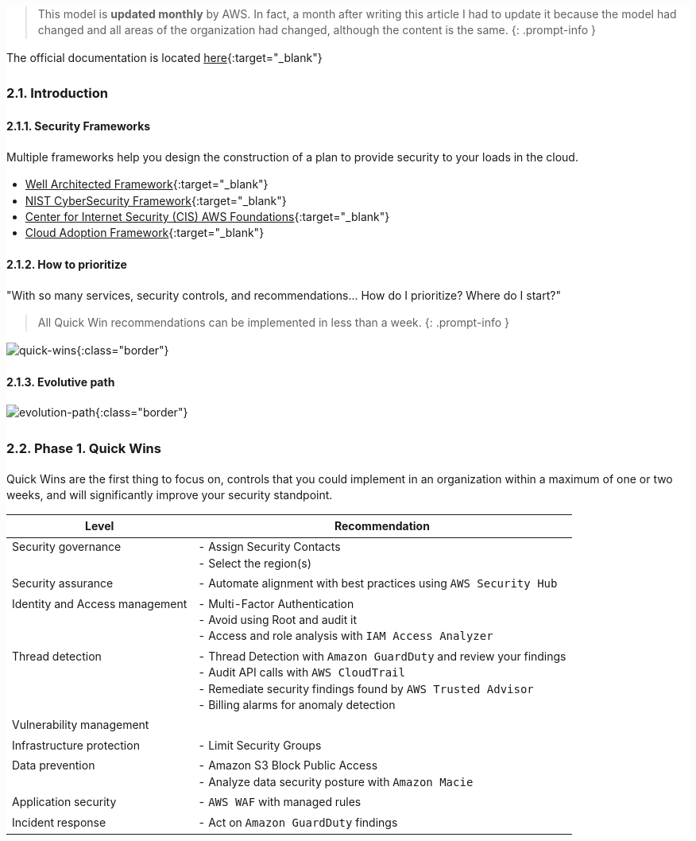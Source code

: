 > This model is **updated monthly** by AWS. In fact, a month after writing this article I had to update it because the model had changed and all areas of the organization had changed, although the content is the same.
{: .prompt-info }

The official documentation is located [here](https://maturitymodel.security.aws.dev/en/){:target="_blank"}

### 2.1. Introduction

#### 2.1.1. Security Frameworks

Multiple frameworks help you design the construction of a plan to provide security to your loads in the cloud.

- [Well Architected Framework](https://aws.amazon.com/architecture/well-architected/){:target="_blank"}
- [NIST CyberSecurity Framework](https://aws.amazon.com/compliance/nist/){:target="_blank"}
- [Center for Internet Security (CIS) AWS Foundations](https://d1.awsstatic.com/whitepapers/compliance/AWS_CIS_Foundations_Benchmark.pdf){:target="_blank"}
- [Cloud Adoption Framework](https://aws.amazon.com/professional-services/CAF/){:target="_blank"}

#### 2.1.2. How to prioritize

"With so many services, security controls, and recommendations... How do I prioritize? Where do I start?"

> All Quick Win recommendations can be implemented in less than a week.
{: .prompt-info }

![quick-wins](quick-wins.png){:class="border"}

#### 2.1.3. Evolutive path

![evolution-path](evolution-path.png){:class="border"}

### 2.2. Phase 1. Quick Wins

Quick Wins are the first thing to focus on, controls that you could implement in an organization within a maximum of one or two weeks, and will significantly improve your security standpoint.

| Level  | Recommendation |
|---|---|
| Security governance | - Assign Security Contacts <br>- Select the region(s)  |
| Security assurance | - Automate alignment with best practices using <kbd>AWS Security Hub</kbd>  |
| Identity and Access management   | - Multi-Factor Authentication <br>- Avoid using Root and audit it <br>- Access and role analysis with <kbd>IAM Access Analyzer</kbd>  |
| Thread detection   | - Thread Detection with <kbd>Amazon GuardDuty</kbd> and review your findings <br>- Audit API calls with <kbd>AWS CloudTrail</kbd><br>- Remediate security findings found by <kbd>AWS Trusted Advisor</kbd> <br>- Billing alarms for anomaly detection  |
| Vulnerability management   |   |
| Infrastructure protection  | - Limit Security Groups  |
| Data prevention   | -  Amazon S3 Block Public Access <br>- Analyze data security posture with <kbd>Amazon Macie</kbd>  |
| Application security  | - <kbd>AWS WAF</kbd> with managed rules  |
| Incident response   |  - Act on <kbd>Amazon GuardDuty</kbd> findings |
